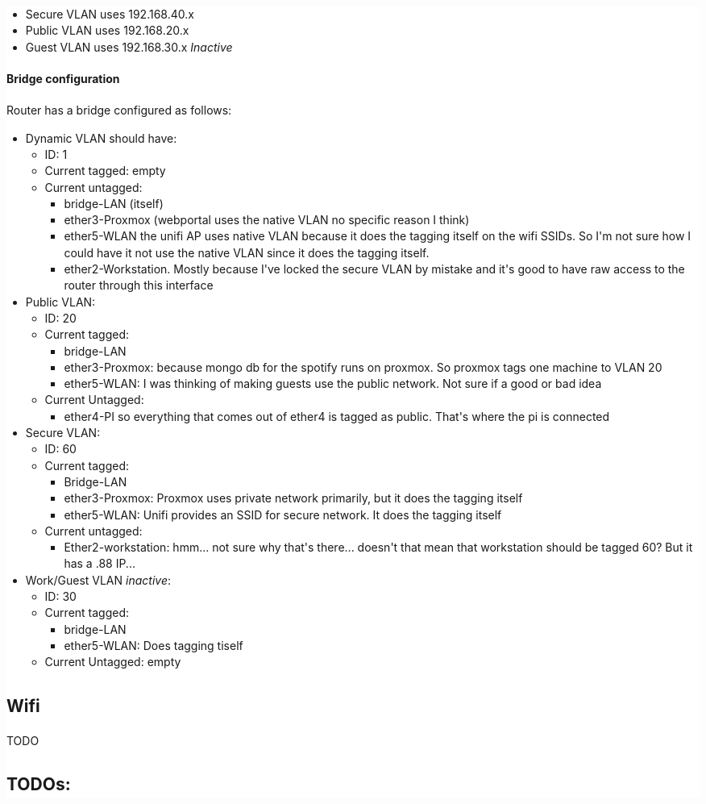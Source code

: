 - Secure VLAN uses 192.168.40.x
- Public VLAN uses 192.168.20.x
- Guest VLAN uses 192.168.30.x _Inactive_

#### Bridge configuration

Router has a bridge configured as follows:

- Dynamic VLAN should have:
  - ID: 1
  - Current tagged: empty
  - Current untagged:
    - bridge-LAN (itself)
    - ether3-Proxmox (webportal uses the native VLAN no specific reason I think)
    - ether5-WLAN the unifi AP uses native VLAN because it does the tagging itself on the wifi SSIDs. So I'm not sure how I could have it not use the native VLAN since it does the tagging itself.
    - ether2-Workstation. Mostly because I've locked the secure VLAN by mistake and it's good to have raw access to the router through this interface
- Public VLAN:
  - ID: 20
  - Current tagged:
    - bridge-LAN
    - ether3-Proxmox: because mongo db for the spotify runs on proxmox. So proxmox tags one machine to VLAN 20
    - ether5-WLAN: I was thinking of making guests use the public network. Not sure if a good or bad idea
  - Current Untagged:
    - ether4-PI so everything that comes out of ether4 is tagged as public. That's where the pi is connected
- Secure VLAN:
  - ID: 60
  - Current tagged:
    - Bridge-LAN
    - ether3-Proxmox: Proxmox uses private network primarily, but it does the tagging itself
    - ether5-WLAN: Unifi provides an SSID for secure network. It does the tagging itself
  - Current untagged:
    - Ether2-workstation: hmm... not sure why that's there... doesn't that mean that workstation should be tagged 60? But it has a .88 IP...
- Work/Guest VLAN _inactive_:
  - ID: 30
  - Current tagged:
    - bridge-LAN
    - ether5-WLAN: Does tagging tiself
  - Current Untagged: empty

## Wifi

TODO

## TODOs:
